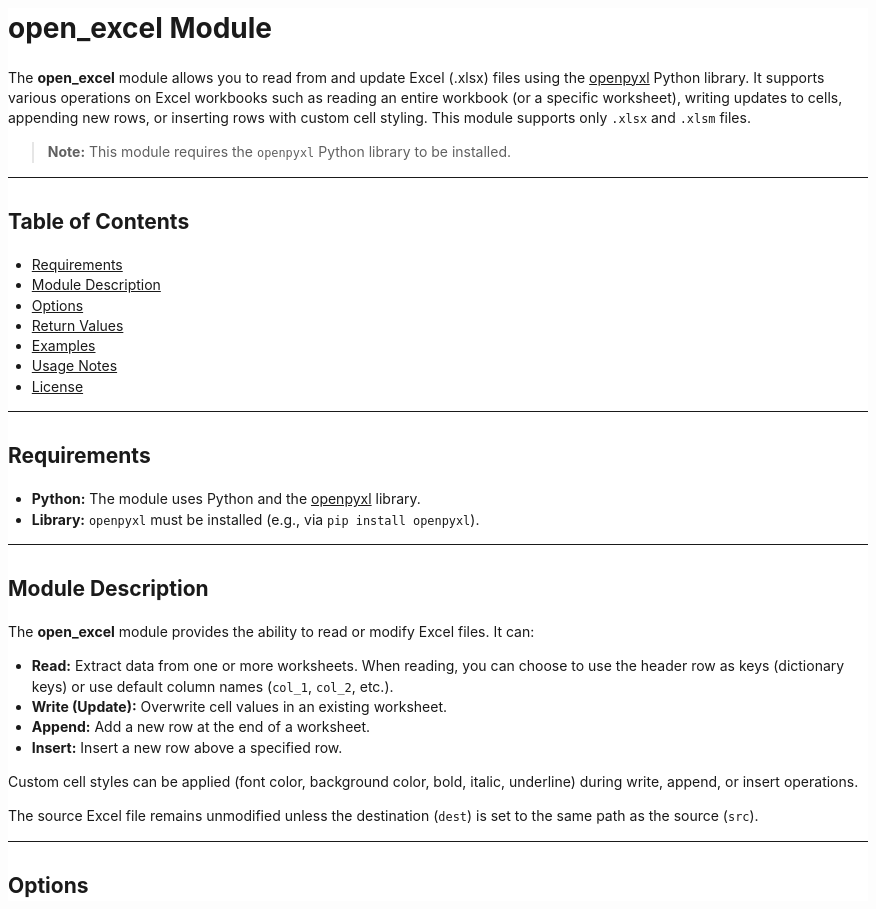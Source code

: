 # open_excel Module

The **open_excel** module allows you to read from and update Excel (.xlsx) files using the [openpyxl](https://openpyxl.readthedocs.io/) Python library. It supports various operations on Excel workbooks such as reading an entire workbook (or a specific worksheet), writing updates to cells, appending new rows, or inserting rows with custom cell styling. This module supports only `.xlsx` and `.xlsm` files.

> **Note:** This module requires the `openpyxl` Python library to be installed.

---

## Table of Contents

- [Requirements](#requirements)
- [Module Description](#module-description)
- [Options](#options)
- [Return Values](#return-values)
- [Examples](#examples)
- [Usage Notes](#usage-notes)
- [License](#license)

---

## Requirements

- **Python:** The module uses Python and the [openpyxl](https://pypi.org/project/openpyxl/) library.
- **Library:** `openpyxl` must be installed (e.g., via `pip install openpyxl`).

---

## Module Description

The **open_excel** module provides the ability to read or modify Excel files. It can:

- **Read:** Extract data from one or more worksheets. When reading, you can choose to use the header row as keys (dictionary keys) or use default column names (`col_1`, `col_2`, etc.).
- **Write (Update):** Overwrite cell values in an existing worksheet.
- **Append:** Add a new row at the end of a worksheet.
- **Insert:** Insert a new row above a specified row.

Custom cell styles can be applied (font color, background color, bold, italic, underline) during write, append, or insert operations.

The source Excel file remains unmodified unless the destination (`dest`) is set to the same path as the source (`src`).

---

## Options
